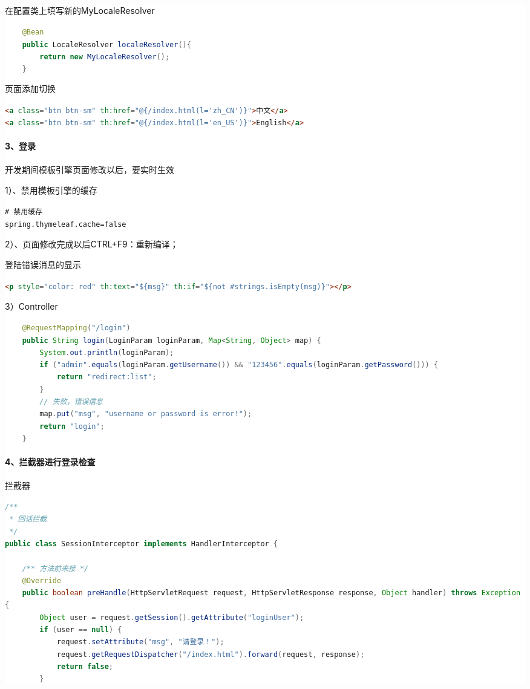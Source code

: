 在配置类上填写新的MyLocaleResolver

~~~java
	@Bean
    public LocaleResolver localeResolver(){
        return new MyLocaleResolver();
    }
~~~

页面添加切换

~~~html
<a class="btn btn-sm" th:href="@{/index.html(l='zh_CN')}">中文</a>
<a class="btn btn-sm" th:href="@{/index.html(l='en_US')}">English</a>
~~~

#### 3、登录

开发期间模板引擎页面修改以后，要实时生效

1）、禁用模板引擎的缓存

```properties
# 禁用缓存
spring.thymeleaf.cache=false 
```

2）、页面修改完成以后CTRL+F9：重新编译；

登陆错误消息的显示

```html
<p style="color: red" th:text="${msg}" th:if="${not #strings.isEmpty(msg)}"></p>
```

3）Controller

~~~java
	@RequestMapping("/login")
    public String login(LoginParam loginParam, Map<String, Object> map) {
        System.out.println(loginParam);
        if ("admin".equals(loginParam.getUsername()) && "123456".equals(loginParam.getPassword())) {
            return "redirect:list";
        }
        // 失败，错误信息
        map.put("msg", "username or password is error!");
        return "login";
    }
~~~



#### 4、拦截器进行登录检查

拦截器

~~~java
/**
 * 回话拦截
 */
public class SessionInterceptor implements HandlerInterceptor {

    /** 方法前来接 */
    @Override
    public boolean preHandle(HttpServletRequest request, HttpServletResponse response, Object handler) throws Exception {
        Object user = request.getSession().getAttribute("loginUser");
        if (user == null) {
            request.setAttribute("msg", "请登录！");
            request.getRequestDispatcher("/index.html").forward(request, response);
            return false;
        }
~~~